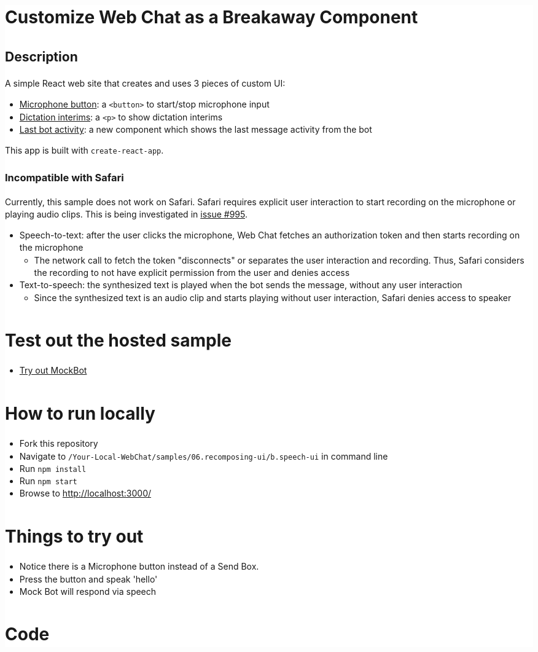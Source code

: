 # Customize Web Chat as a Breakaway Component

## Description

A simple React web site that creates and uses 3 pieces of custom UI:

-  [Microphone button](src/CustomMicrophoneButton.js): a `<button>` to start/stop microphone input
-  [Dictation interims](src/CustomDictationInterims.js): a `<p>` to show dictation interims
-  [Last bot activity](src/LastBotActivity.js): a new component which shows the last message activity from the bot

This app is built with `create-react-app`.

### Incompatible with Safari

Currently, this sample does not work on Safari. Safari requires explicit user interaction to start recording on the microphone or playing audio clips. This is being investigated in [issue #995](https://github.com/microsoft/BotFramework-WebChat/issues/995).

-  Speech-to-text: after the user clicks the microphone, Web Chat fetches an authorization token and then starts recording on the microphone
   -  The network call to fetch the token "disconnects" or separates the user interaction and recording. Thus, Safari considers the recording to not have explicit permission from the user and denies access
-  Text-to-speech: the synthesized text is played when the bot sends the message, without any user interaction
   -  Since the synthesized text is an audio clip and starts playing without user interaction, Safari denies access to speaker

# Test out the hosted sample

-  [Try out MockBot](https://microsoft.github.io/BotFramework-WebChat/06.recomposing-ui/b.speech-ui)

# How to run locally

-  Fork this repository
-  Navigate to `/Your-Local-WebChat/samples/06.recomposing-ui/b.speech-ui` in command line
-  Run `npm install`
-  Run `npm start`
-  Browse to [http://localhost:3000/](http://localhost:3000/)

# Things to try out

-  Notice there is a Microphone button instead of a Send Box.
-  Press the button and speak 'hello'
-  Mock Bot will respond via speech

# Code

